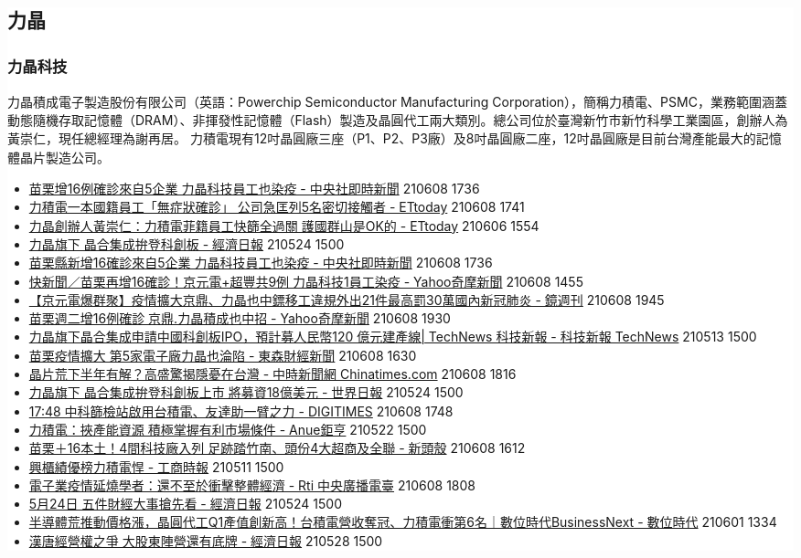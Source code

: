 ## 力晶

### 力晶科技

力晶積成電子製造股份有限公司（英語：Powerchip Semiconductor Manufacturing Corporation），簡稱力積電、PSMC，業務範圍涵蓋動態隨機存取記憶體（DRAM）、非揮發性記憶體（Flash）製造及晶圓代工兩大類別。總公司位於臺灣新竹市新竹科學工業園區，創辦人為黃崇仁，現任總經理為謝再居。
力積電現有12吋晶圓廠三座（P1、P2、P3廠）及8吋晶圓廠二座，12吋晶圓廠是目前台灣產能最大的記憶體晶片製造公司。
- [苗栗增16例確診來自5企業 力晶科技員工也染疫 - 中央社即時新聞](https://www.cna.com.tw/news/firstnews/202106080268.aspx "苗栗增16例確診來自5企業 力晶科技員工也染疫 - 中央社即時新聞") 210608 1736
- [力積電一本國籍員工「無症狀確診」 公司急匡列5名密切接觸者 - ETtoday](https://finance.ettoday.net/news/2002278 "力積電一本國籍員工「無症狀確診」 公司急匡列5名密切接觸者 - ETtoday") 210608 1741
- [力晶創辦人黃崇仁：力積電菲籍員工快篩全過關 護國群山是OK的 - ETtoday](https://finance.ettoday.net/news/2000490 "力晶創辦人黃崇仁：力積電菲籍員工快篩全過關 護國群山是OK的 - ETtoday") 210606 1554
- [力晶旗下 晶合集成拚登科創板 - 經濟日報](https://money.udn.com/money/story/5603/5480159 "力晶旗下 晶合集成拚登科創板 - 經濟日報") 210524 1500
- [苗栗縣新增16確診來自5企業 力晶科技員工也染疫 - 中央社即時新聞](https://www.cna.com.tw/news/aloc/202106080268.aspx "苗栗縣新增16確診來自5企業 力晶科技員工也染疫 - 中央社即時新聞") 210608 1736
- [快新聞／苗栗再增16確診！京元電+超豐共9例 力晶科技1員工染疫 - Yahoo奇摩新聞](https://tw.news.yahoo.com/%E5%BF%AB%E6%96%B0%E8%81%9E-%E8%8B%97%E6%A0%97%E5%86%8D%E5%A2%9E16%E7%A2%BA%E8%A8%BA-%E4%BA%AC%E5%85%83%E9%9B%BB-%E8%B6%85%E8%B1%90%E5%85%B19%E4%BE%8B-%E5%8A%9B%E6%99%B6%E7%A7%91%E6%8A%801%E5%93%A1%E5%B7%A5%E6%9F%93%E7%96%AB-065516218.html "快新聞／苗栗再增16確診！京元電+超豐共9例 力晶科技1員工染疫 - Yahoo奇摩新聞") 210608 1455
- [【京元電爆群聚】疫情擴大京鼎、力晶也中鏢移工違規外出21件最高罰30萬國內新冠肺炎 - 鏡週刊](https://www.mirrormedia.mg/story/20210608edi036/ "【京元電爆群聚】疫情擴大京鼎、力晶也中鏢移工違規外出21件最高罰30萬國內新冠肺炎 - 鏡週刊") 210608 1945
- [苗栗週二增16例確診 京鼎.力晶積成也中招 - Yahoo奇摩新聞](https://tw.news.yahoo.com/%E8%8B%97%E6%A0%97%E9%80%B1%E4%BA%8C%E5%A2%9E16%E4%BE%8B%E7%A2%BA%E8%A8%BA-%E4%BA%AC%E9%BC%8E-%E5%8A%9B%E6%99%B6%E7%A9%8D%E6%88%90%E4%B9%9F%E4%B8%AD%E6%8B%9B-113004341.html "苗栗週二增16例確診 京鼎.力晶積成也中招 - Yahoo奇摩新聞") 210608 1930
- [力晶旗下晶合集成申請中國科創板IPO，預計募人民幣120 億元建產線| TechNews 科技新報 - 科技新報 TechNews](https://technews.tw/2021/05/13/nexchip-ipo/ "力晶旗下晶合集成申請中國科創板IPO，預計募人民幣120 億元建產線| TechNews 科技新報 - 科技新報 TechNews") 210513 1500
- [苗栗疫情擴大 第5家電子廠力晶也淪陷 - 東森財經新聞](https://fnc.ebc.net.tw/fncnews/content/135704 "苗栗疫情擴大 第5家電子廠力晶也淪陷 - 東森財經新聞") 210608 1630
- [晶片荒下半年有解？高盛驚揭隱憂在台灣 - 中時新聞網 Chinatimes.com](https://www.chinatimes.com/realtimenews/20210608005091-260410 "晶片荒下半年有解？高盛驚揭隱憂在台灣 - 中時新聞網 Chinatimes.com") 210608 1816
- [力晶旗下 晶合集成拚登科創板上市 將募資18億美元 - 世界日報](https://www.worldjournal.com/wj/story/121347/5481091 "力晶旗下 晶合集成拚登科創板上市 將募資18億美元 - 世界日報") 210524 1500
- [17:48 中科篩檢站啟用台積電、友達助一臂之力 - DIGITIMES](https://www.digitimes.com.tw/tech/dt/n/shwnws.asp?id=0000612349_HDR4Y0QY3KOGVTL16LBWS&cf=A21 "17:48 中科篩檢站啟用台積電、友達助一臂之力 - DIGITIMES") 210608 1748
- [力積電：挾產能資源 積極掌握有利市場條件 - Anue鉅亨](https://news.cnyes.com/news/id/4650928 "力積電：挾產能資源 積極掌握有利市場條件 - Anue鉅亨") 210522 1500
- [苗栗＋16本土！4間科技廠入列 足跡踏竹南、頭份4大超商及全聯 - 新頭殼](https://newtalk.tw/news/view/2021-06-08/586086 "苗栗＋16本土！4間科技廠入列 足跡踏竹南、頭份4大超商及全聯 - 新頭殼") 210608 1612
- [興櫃績優榜力積電悍 - 工商時報](https://ctee.com.tw/news/stock/458176.html "興櫃績優榜力積電悍 - 工商時報") 210511 1500
- [電子業疫情延燒學者：還不至於衝擊整體經濟 - Rti 中央廣播電臺](https://www.rti.org.tw/news/view/id/2102054 "電子業疫情延燒學者：還不至於衝擊整體經濟 - Rti 中央廣播電臺") 210608 1808
- [5月24日 五件財經大事搶先看 - 經濟日報](https://money.udn.com/money/story/5607/5480364 "5月24日 五件財經大事搶先看 - 經濟日報") 210524 1500
- [半導體荒推動價格漲，晶圓代工Q1產值創新高！台積電營收奪冠、力積電衝第6名｜數位時代BusinessNext - 數位時代](https://www.bnext.com.tw/article/63141/trendforce-semicontductor-2021q1 "半導體荒推動價格漲，晶圓代工Q1產值創新高！台積電營收奪冠、力積電衝第6名｜數位時代BusinessNext - 數位時代") 210601 1334
- [漢唐經營權之爭 大股東陣營還有底牌 - 經濟日報](https://money.udn.com/money/story/5612/5490752 "漢唐經營權之爭 大股東陣營還有底牌 - 經濟日報") 210528 1500
